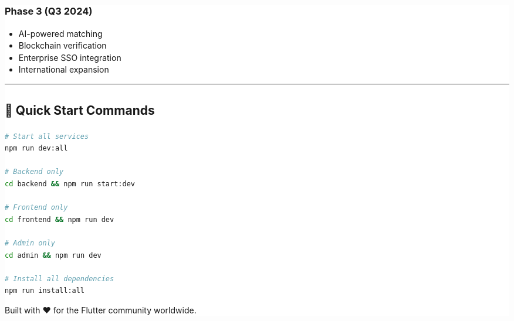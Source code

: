 ### Phase 3 (Q3 2024)  
- AI-powered matching
- Blockchain verification
- Enterprise SSO integration
- International expansion

---

## 🎉 Quick Start Commands

```bash
# Start all services
npm run dev:all

# Backend only
cd backend && npm run start:dev

# Frontend only  
cd frontend && npm run dev

# Admin only
cd admin && npm run dev

# Install all dependencies
npm run install:all
```

Built with ❤️ for the Flutter community worldwide.